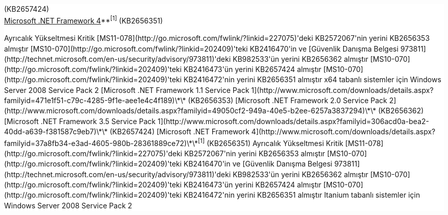 (KB2657424)  
[Microsoft .NET Framework 4](http://www.microsoft.com/downloads/details.aspx?familyid=37a8fb34-e3ad-4605-980b-28361889ce72)\*\*<sup>[1]</sup>
(KB2656351)
</td>
<td style="border:1px solid black;">
Ayrıcalık Yükseltmesi
</td>
<td style="border:1px solid black;">
Kritik
</td>
<td style="border:1px solid black;">
[MS11-078](http://go.microsoft.com/fwlink/?linkid=227075)'deki KB2572067'nin yerini KB2656353 almıştır  
[MS10-070](http://go.microsoft.com/fwlink/?linkid=202409)'teki KB2416470'in ve [Güvenlik Danışma Belgesi 973811](http://technet.microsoft.com/en-us/security/advisory/973811)'deki KB982533'ün yerini KB2656362 almıştır  
[MS10-070](http://go.microsoft.com/fwlink/?linkid=202409)'teki KB2416473'ün yerini KB2657424 almıştır  
[MS10-070](http://go.microsoft.com/fwlink/?linkid=202409)'teki KB2416472'nin yerini KB2656351 almıştır
</td>
</tr>
<tr>
<td style="border:1px solid black;">
x64 tabanlı sistemler için Windows Server 2008 Service Pack 2
</td>
<td style="border:1px solid black;">
[Microsoft .NET Framework 1.1 Service Pack 1](http://www.microsoft.com/downloads/details.aspx?familyid=471e1f51-c79c-4285-9f1e-aee1e4c4f189)\*\*  
(KB2656353)  
[Microsoft .NET Framework 2.0 Service Pack 2](http://www.microsoft.com/downloads/details.aspx?familyid=49050cf2-949a-40e5-b2ee-6257a3837294)\*\*  
(KB2656362)  
[Microsoft .NET Framework 3.5 Service Pack 1](http://www.microsoft.com/downloads/details.aspx?familyid=306acd0a-bea2-40dd-a639-f381587c9eb7)\*\*  
(KB2657424)  
[Microsoft .NET Framework 4](http://www.microsoft.com/downloads/details.aspx?familyid=37a8fb34-e3ad-4605-980b-28361889ce72)\*\*<sup>[1]</sup>
(KB2656351)
</td>
<td style="border:1px solid black;">
Ayrıcalık Yükseltmesi
</td>
<td style="border:1px solid black;">
Kritik
</td>
<td style="border:1px solid black;">
[MS11-078](http://go.microsoft.com/fwlink/?linkid=227075)'deki KB2572067'nin yerini KB2656353 almıştır  
[MS10-070](http://go.microsoft.com/fwlink/?linkid=202409)'teki KB2416470'in ve [Güvenlik Danışma Belgesi 973811](http://technet.microsoft.com/en-us/security/advisory/973811)'deki KB982533'ün yerini KB2656362 almıştır  
[MS10-070](http://go.microsoft.com/fwlink/?linkid=202409)'teki KB2416473'ün yerini KB2657424 almıştır  
[MS10-070](http://go.microsoft.com/fwlink/?linkid=202409)'teki KB2416472'nin yerini KB2656351 almıştır
</td>
</tr>
<tr class="alternateRow">
<td style="border:1px solid black;">
Itanium tabanlı sistemler için Windows Server 2008 Service Pack 2
</td>
<td style="border:1px solid black;">